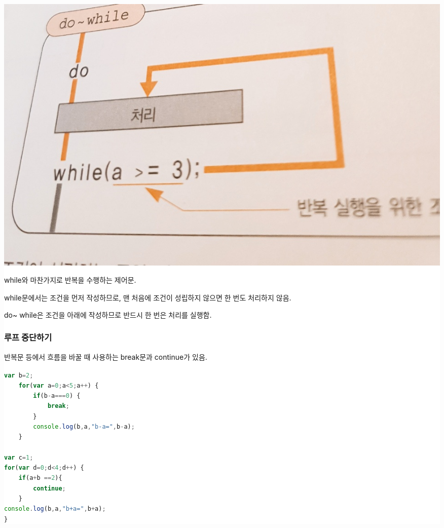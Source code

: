 ![](../.gitbook/assets/kakaotalk_photo_2018-10-28-14-11-55-c7386a6e-e2b2-44cf-a099-dcc0bcd5db42.jpeg)

while와 마찬가지로 반복을 수행하는 제어문.

while문에서는 조건을 먼저 작성하므로, 맨 처음에 조건이 성립하지 않으면 한 번도 처리하지 않음.

do~ while은 조건을 아래에 작성하므로 반드시 한 번은 처리를 실행함.

### 루프 중단하기

반복문 등에서 흐름을 바꿀 때 사용하는 break문과 continue가 있음.

```javascript
var b=2;
    for(var a=0;a<5;a++) {
        if(b-a===0) {
            break;
        }
        console.log(b,a,"b-a=",b-a);
    }

var c=1;
for(var d=0;d<4;d++) {
    if(a+b ==2){
        continue;
    }
console.log(b,a,"b+a=",b+a);
}
```

